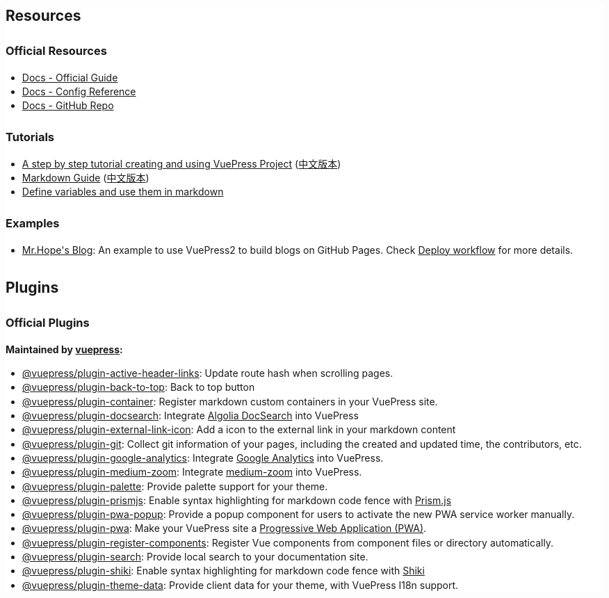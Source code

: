 ## Resources

### Official Resources

-   [Docs - Official Guide](https://v2.vuepress.vuejs.org/guide/)
-   [Docs - Config Reference](https://v2.vuepress.vuejs.org/reference/config.html)
-   [Docs - GitHub Repo](https://github.com/vuepress/vuepress-next)

### Tutorials

-   [A step by step tutorial creating and using VuePress Project](https://theme-hope.vuejs.press/cookbook/tutorial/) ([中文版本](https://theme-hope.vuejs.press/zh/cookbook/tutorial/))
-   [Markdown Guide](https://theme-hope.vuejs.press/cookbook/markdown/) ([中文版本](https://theme-hope.vuejs.press/zh/cookbook/markdown/))
-   [Define variables and use them in markdown](https://stackblitz.com/edit/vuepress-markdown-variable?file=docs%2F.vuepress%2Fconfig.ts,docs%2F.vuepress%2Fclient.ts,docs%2Fguide%2FREADME.md)

### Examples

-   [Mr.Hope's Blog](https://github.com/Mister-Hope/Mister-Hope.github.io): An example to use VuePress2 to build blogs on GitHub Pages. Check [Deploy workflow](https://github.com/Mister-Hope/Mister-Hope.github.io/blob/main/.github/workflows/deploy.yml) for more details.

## Plugins

### Official Plugins

**Maintained by [vuepress](https://github.com/vuepress):**

-   [@vuepress/plugin-active-header-links](https://v2.vuepress.vuejs.org/reference/plugin/active-header-links.html): Update route hash when scrolling pages.
-   [@vuepress/plugin-back-to-top](https://v2.vuepress.vuejs.org/reference/plugin/back-to-top.html): Back to top button
-   [@vuepress/plugin-container](https://v2.vuepress.vuejs.org/reference/plugin/container.html): Register markdown custom containers in your VuePress site.
-   [@vuepress/plugin-docsearch](https://v2.vuepress.vuejs.org/reference/plugin/docsearch.html): Integrate [Algolia DocSearch](https://docsearch.algolia.com/) into VuePress
-   [@vuepress/plugin-external-link-icon](https://v2.vuepress.vuejs.org/reference/plugin/external-link-icon.html): Add a icon to the external link in your markdown content
-   [@vuepress/plugin-git](https://v2.vuepress.vuejs.org/reference/plugin/git.html): Collect git information of your pages, including the created and updated time, the contributors, etc.
-   [@vuepress/plugin-google-analytics](https://v2.vuepress.vuejs.org/reference/plugin/google-analytics.html): Integrate [Google Analytics](https://analytics.google.com/) into VuePress.
-   [@vuepress/plugin-medium-zoom](https://v2.vuepress.vuejs.org/reference/plugin/medium-zoom.html): Integrate [medium-zoom](https://github.com/francoischalifour/medium-zoom#readme) into VuePress.
-   [@vuepress/plugin-palette](https://v2.vuepress.vuejs.org/reference/plugin/palette.html): Provide palette support for your theme.
-   [@vuepress/plugin-prismjs](https://v2.vuepress.vuejs.org/reference/plugin/prismjs.html): Enable syntax highlighting for markdown code fence with [Prism.js](https://prismjs.com/)
-   [@vuepress/plugin-pwa-popup](https://v2.vuepress.vuejs.org/reference/plugin/pwa-popup.html): Provide a popup component for users to activate the new PWA service worker manually.
-   [@vuepress/plugin-pwa](https://v2.vuepress.vuejs.org/reference/plugin/pwa.html): Make your VuePress site a [Progressive Web Application (PWA)](https://developer.mozilla.org/en-US/docs/Web/Progressive_web_apps).
-   [@vuepress/plugin-register-components](https://v2.vuepress.vuejs.org/reference/plugin/register-components.html): Register Vue components from component files or directory automatically.
-   [@vuepress/plugin-search](https://v2.vuepress.vuejs.org/reference/plugin/search.html): Provide local search to your documentation site.
-   [@vuepress/plugin-shiki](https://v2.vuepress.vuejs.org/reference/plugin/shiki.html): Enable syntax highlighting for markdown code fence with [Shiki](https://shiki.matsu.io/)
-   [@vuepress/plugin-theme-data](https://v2.vuepress.vuejs.org/reference/plugin/theme-data.html): Provide client data for your theme, with VuePress I18n support.